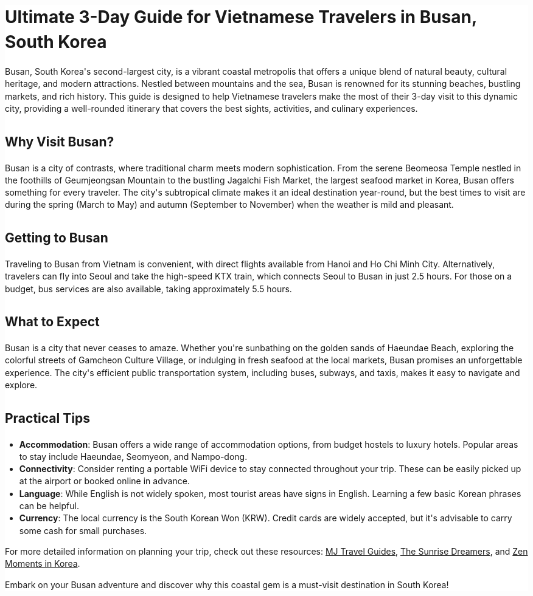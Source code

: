 # Ultimate 3-Day Guide for Vietnamese Travelers in Busan, South Korea

Busan, South Korea's second-largest city, is a vibrant coastal metropolis that offers a unique blend of natural beauty, cultural heritage, and modern attractions. Nestled between mountains and the sea, Busan is renowned for its stunning beaches, bustling markets, and rich history. This guide is designed to help Vietnamese travelers make the most of their 3-day visit to this dynamic city, providing a well-rounded itinerary that covers the best sights, activities, and culinary experiences.

## Why Visit Busan?

Busan is a city of contrasts, where traditional charm meets modern sophistication. From the serene Beomeosa Temple nestled in the foothills of Geumjeongsan Mountain to the bustling Jagalchi Fish Market, the largest seafood market in Korea, Busan offers something for every traveler. The city's subtropical climate makes it an ideal destination year-round, but the best times to visit are during the spring (March to May) and autumn (September to November) when the weather is mild and pleasant.

## Getting to Busan

Traveling to Busan from Vietnam is convenient, with direct flights available from Hanoi and Ho Chi Minh City. Alternatively, travelers can fly into Seoul and take the high-speed KTX train, which connects Seoul to Busan in just 2.5 hours. For those on a budget, bus services are also available, taking approximately 5.5 hours.

## What to Expect

Busan is a city that never ceases to amaze. Whether you're sunbathing on the golden sands of Haeundae Beach, exploring the colorful streets of Gamcheon Culture Village, or indulging in fresh seafood at the local markets, Busan promises an unforgettable experience. The city's efficient public transportation system, including buses, subways, and taxis, makes it easy to navigate and explore.

## Practical Tips

- **Accommodation**: Busan offers a wide range of accommodation options, from budget hostels to luxury hotels. Popular areas to stay include Haeundae, Seomyeon, and Nampo-dong.
- **Connectivity**: Consider renting a portable WiFi device to stay connected throughout your trip. These can be easily picked up at the airport or booked online in advance.
- **Language**: While English is not widely spoken, most tourist areas have signs in English. Learning a few basic Korean phrases can be helpful.
- **Currency**: The local currency is the South Korean Won (KRW). Credit cards are widely accepted, but it's advisable to carry some cash for small purchases.

For more detailed information on planning your trip, check out these resources: [MJ Travel Guides](https://mjtravelguides.com/3-days-in-busan/), [The Sunrise Dreamers](https://thesunrisedreamers.com/south-korea/3-day-busan-itinerary/), and [Zen Moments in Korea](https://zenmomentsinkorea.com/3-days-busan-itinerary/).

Embark on your Busan adventure and discover why this coastal gem is a must-visit destination in South Korea!

